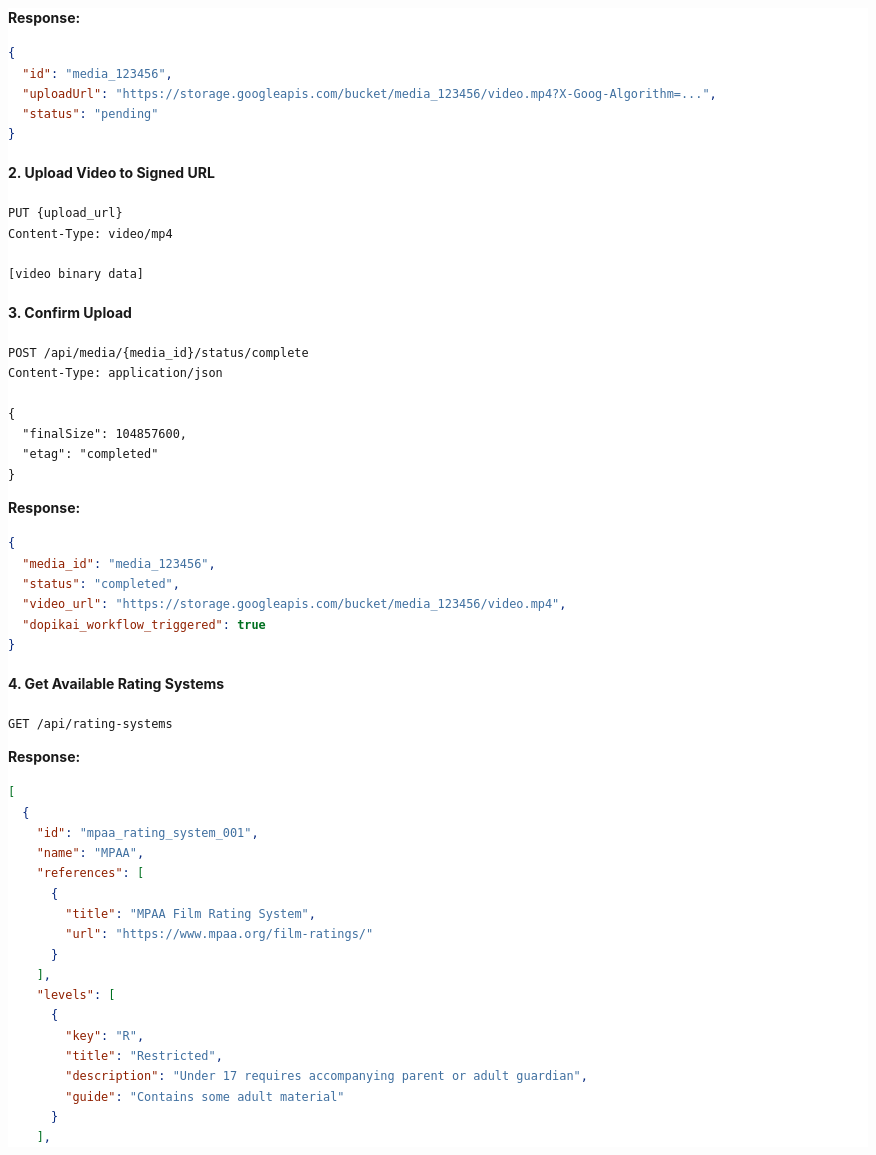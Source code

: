 **Response:**

```json
{
  "id": "media_123456",
  "uploadUrl": "https://storage.googleapis.com/bucket/media_123456/video.mp4?X-Goog-Algorithm=...",
  "status": "pending"
}
```

#### **2. Upload Video to Signed URL**

```http
PUT {upload_url}
Content-Type: video/mp4

[video binary data]
```

#### **3. Confirm Upload**

```http
POST /api/media/{media_id}/status/complete
Content-Type: application/json

{
  "finalSize": 104857600,
  "etag": "completed"
}
```

**Response:**

```json
{
  "media_id": "media_123456",
  "status": "completed",
  "video_url": "https://storage.googleapis.com/bucket/media_123456/video.mp4",
  "dopikai_workflow_triggered": true
}
```

#### **4. Get Available Rating Systems**

```http
GET /api/rating-systems
```

**Response:**

```json
[
  {
    "id": "mpaa_rating_system_001",
    "name": "MPAA",
    "references": [
      {
        "title": "MPAA Film Rating System",
        "url": "https://www.mpaa.org/film-ratings/"
      }
    ],
    "levels": [
      {
        "key": "R",
        "title": "Restricted",
        "description": "Under 17 requires accompanying parent or adult guardian",
        "guide": "Contains some adult material"
      }
    ],
```